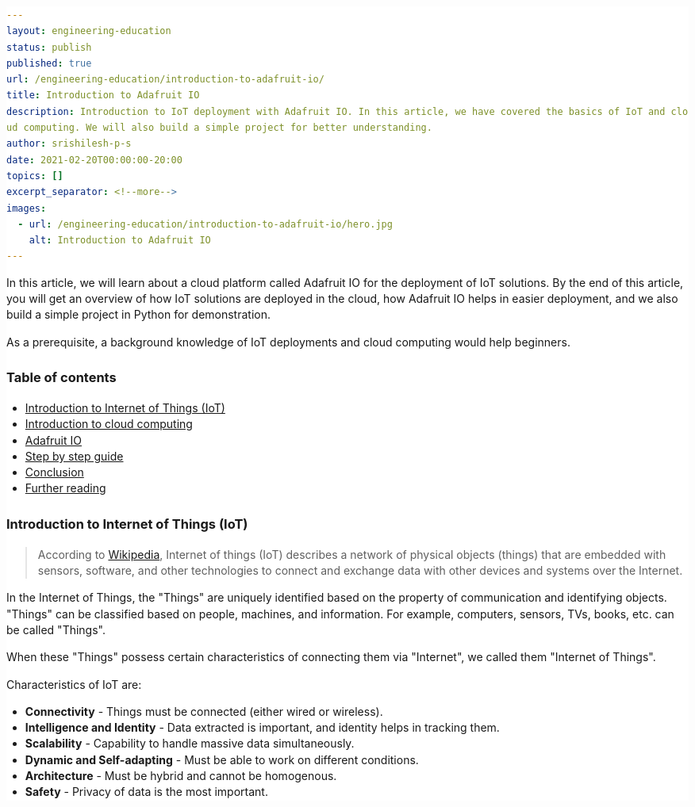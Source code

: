 ```yaml
---
layout: engineering-education
status: publish
published: true
url: /engineering-education/introduction-to-adafruit-io/
title: Introduction to Adafruit IO
description: Introduction to IoT deployment with Adafruit IO. In this article, we have covered the basics of IoT and cloud computing. We will also build a simple project for better understanding.
author: srishilesh-p-s
date: 2021-02-20T00:00:00-20:00
topics: []
excerpt_separator: <!--more-->
images:
  - url: /engineering-education/introduction-to-adafruit-io/hero.jpg
    alt: Introduction to Adafruit IO
---
```

In this article, we will learn about a cloud platform called Adafruit IO for the deployment of IoT solutions. By the end of this article, you will get an overview of how IoT solutions are deployed in the cloud, how Adafruit IO helps in easier deployment, and we also build a simple project in Python for demonstration.

As a prerequisite, a background knowledge of IoT deployments and cloud computing would help beginners.

### Table of contents
- [Introduction to Internet of Things (IoT)](#introduction-to-internet-of-things-iot)
- [Introduction to cloud computing](#introduction-to-cloud-computing)
- [Adafruit IO](#adafruit-io)
- [Step by step guide](#step-by-step-guide)
- [Conclusion](#conclusion)
- [Further reading](#further-reading)

### Introduction to Internet of Things (IoT)
> According to [Wikipedia](https://en.wikipedia.org/wiki/Internet_of_things), Internet of things (IoT) describes a network of physical objects (things) that are embedded with sensors, software, and other technologies to connect and exchange data with other devices and systems over the Internet.

In the Internet of Things, the "Things" are uniquely identified based on the property of communication and identifying objects. "Things" can be classified based on people, machines, and information. For example, computers, sensors, TVs, books, etc. can be called "Things".

When these "Things" possess certain characteristics of connecting them via "Internet", we called them "Internet of Things".

Characteristics of IoT are:
- **Connectivity** - Things must be connected (either wired or wireless).
- **Intelligence and Identity** - Data extracted is important, and identity helps in tracking them.
- **Scalability** - Capability to handle massive data simultaneously.
- **Dynamic and Self-adapting** - Must be able to work on different conditions.
- **Architecture** - Must be hybrid and cannot be homogenous.
- **Safety** - Privacy of data is the most important.
